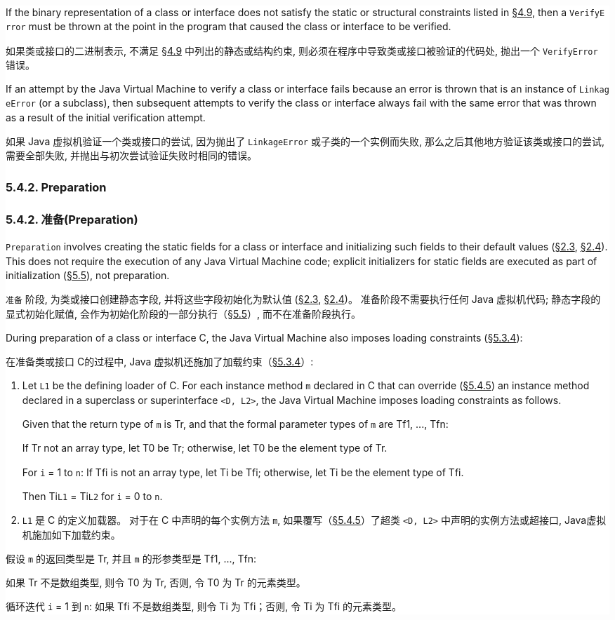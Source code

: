 If the binary representation of a class or interface does not satisfy the static or structural constraints listed in [§4.9](https://docs.oracle.com/javase/specs/jvms/se11/html/jvms-4.html#jvms-4.9), then a `VerifyError` must be thrown at the point in the program that caused the class or interface to be verified.

如果类或接口的二进制表示, 不满足 [§4.9](https://docs.oracle.com/javase/specs/jvms/se11/html/jvms-4.html#jvms-4.9) 中列出的静态或结构约束, 则必须在程序中导致类或接口被验证的代码处, 抛出一个 `VerifyError` 错误。

If an attempt by the Java Virtual Machine to verify a class or interface fails because an error is thrown that is an instance of `LinkageError` (or a subclass), then subsequent attempts to verify the class or interface always fail with the same error that was thrown as a result of the initial verification attempt.

如果 Java 虚拟机验证一个类或接口的尝试, 因为抛出了 `LinkageError` 或子类的一个实例而失败, 那么之后其他地方验证该类或接口的尝试, 需要全部失败, 并抛出与初次尝试验证失败时相同的错误。

<a name="jvms-5.4.2"></a>
### 5.4.2. Preparation

### 5.4.2. 准备(Preparation)

`Preparation` involves creating the static fields for a class or interface and initializing such fields to their default values ([§2.3](https://docs.oracle.com/javase/specs/jvms/se11/html/jvms-2.html#jvms-2.3), [§2.4](https://docs.oracle.com/javase/specs/jvms/se11/html/jvms-2.html#jvms-2.4)). This does not require the execution of any Java Virtual Machine code; explicit initializers for static fields are executed as part of initialization ([§5.5](#jvms-5.5)), not preparation.

`准备` 阶段, 为类或接口创建静态字段, 并将这些字段初始化为默认值 ([§2.3](https://docs.oracle.com/javase/specs/jvms/se11/html/jvms-2.html#jvms-2.3), [§2.4](https://docs.oracle.com/javase/specs/jvms/se11/html/jvms-2.html#jvms-2.4))。 准备阶段不需要执行任何 Java 虚拟机代码; 静态字段的显式初始化赋值, 会作为初始化阶段的一部分执行（[§5.5](#jvms-5.5)）, 而不在准备阶段执行。

During preparation of a class or interface C, the Java Virtual Machine also imposes loading constraints ([§5.3.4](#jvms-5.3.4)):

在准备类或接口 C的过程中, Java 虚拟机还施加了加载约束（[§5.3.4](#jvms-5.3.4)）:

1. Let `L1` be the defining loader of C. For each instance method `m` declared in C that can override ([§5.4.5](#jvms-5.4.5)) an instance method declared in a superclass or superinterface `<D, L2>`, the Java Virtual Machine imposes loading constraints as follows.

   Given that the return type of `m` is Tr, and that the formal parameter types of `m` are Tf1, ..., Tfn:

   If Tr not an array type, let T0 be Tr; otherwise, let T0 be the element type of Tr.

   For `i` = 1 to `n`: If Tfi is not an array type, let Ti be Tfi; otherwise, let Ti be the element type of Tfi.

   Then Ti`L1` = Ti`L2` for `i` = 0 to `n`.

1.  `L1` 是 C 的定义加载器。 对于在 C 中声明的每个实例方法 `m`, 如果覆写（[§5.4.5](#jvms-5.4.5)）了超类 `<D, L2>` 中声明的实例方法或超接口, Java虚拟机施加如下加载约束。

   假设 `m` 的返回类型是 Tr, 并且 `m` 的形参类型是 Tf1, ..., Tfn:

   如果 Tr 不是数组类型, 则令 T0 为 Tr, 否则, 令 T0 为 Tr 的元素类型。

   循环迭代 `i` = 1 到 `n`: 如果 Tfi 不是数组类型, 则令 Ti 为 Tfi；否则, 令 Ti 为 Tfi 的元素类型。
